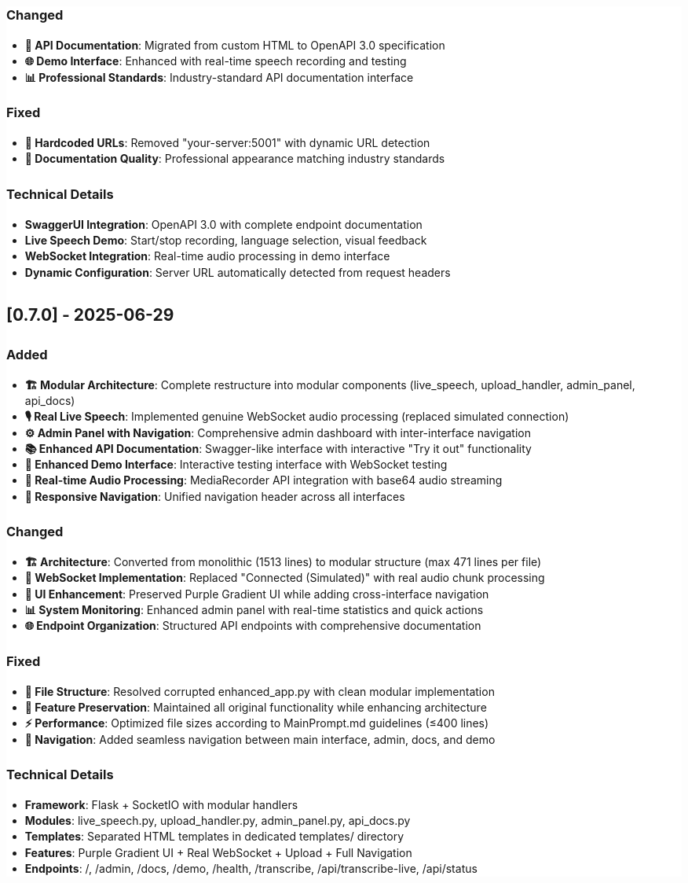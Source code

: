 ### Changed
- **🎯 API Documentation**: Migrated from custom HTML to OpenAPI 3.0 specification
- **🌐 Demo Interface**: Enhanced with real-time speech recording and testing
- **📊 Professional Standards**: Industry-standard API documentation interface

### Fixed
- **🔗 Hardcoded URLs**: Removed "your-server:5001" with dynamic URL detection
- **📝 Documentation Quality**: Professional appearance matching industry standards

### Technical Details
- **SwaggerUI Integration**: OpenAPI 3.0 with complete endpoint documentation
- **Live Speech Demo**: Start/stop recording, language selection, visual feedback
- **WebSocket Integration**: Real-time audio processing in demo interface
- **Dynamic Configuration**: Server URL automatically detected from request headers

## [0.7.0] - 2025-06-29

### Added
- **🏗️ Modular Architecture**: Complete restructure into modular components (live_speech, upload_handler, admin_panel, api_docs)
- **🎙️ Real Live Speech**: Implemented genuine WebSocket audio processing (replaced simulated connection)
- **⚙️ Admin Panel with Navigation**: Comprehensive admin dashboard with inter-interface navigation
- **📚 Enhanced API Documentation**: Swagger-like interface with interactive "Try it out" functionality
- **🎯 Enhanced Demo Interface**: Interactive testing interface with WebSocket testing
- **🔄 Real-time Audio Processing**: MediaRecorder API integration with base64 audio streaming
- **📱 Responsive Navigation**: Unified navigation header across all interfaces

### Changed
- **🏗️ Architecture**: Converted from monolithic (1513 lines) to modular structure (max 471 lines per file)
- **🔌 WebSocket Implementation**: Replaced "Connected (Simulated)" with real audio chunk processing
- **🎨 UI Enhancement**: Preserved Purple Gradient UI while adding cross-interface navigation
- **📊 System Monitoring**: Enhanced admin panel with real-time statistics and quick actions
- **🌐 Endpoint Organization**: Structured API endpoints with comprehensive documentation

### Fixed
- **🔧 File Structure**: Resolved corrupted enhanced_app.py with clean modular implementation
- **📝 Feature Preservation**: Maintained all original functionality while enhancing architecture
- **⚡ Performance**: Optimized file sizes according to MainPrompt.md guidelines (≤400 lines)
- **🔗 Navigation**: Added seamless navigation between main interface, admin, docs, and demo

### Technical Details
- **Framework**: Flask + SocketIO with modular handlers
- **Modules**: live_speech.py, upload_handler.py, admin_panel.py, api_docs.py
- **Templates**: Separated HTML templates in dedicated templates/ directory
- **Features**: Purple Gradient UI + Real WebSocket + Upload + Full Navigation
- **Endpoints**: /, /admin, /docs, /demo, /health, /transcribe, /api/transcribe-live, /api/status
